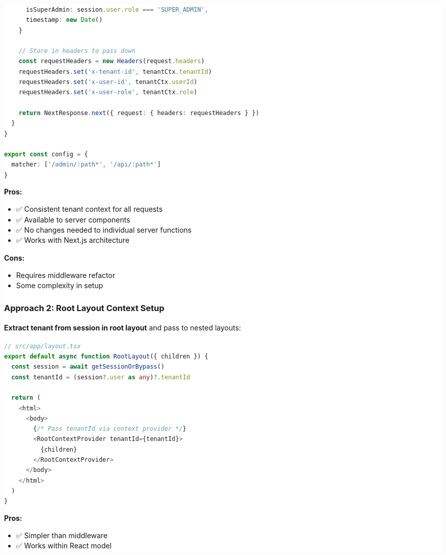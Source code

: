 ```typescript
      isSuperAdmin: session.user.role === 'SUPER_ADMIN',
      timestamp: new Date()
    }
    
    // Store in headers to pass down
    const requestHeaders = new Headers(request.headers)
    requestHeaders.set('x-tenant-id', tenantCtx.tenantId)
    requestHeaders.set('x-user-id', tenantCtx.userId)
    requestHeaders.set('x-user-role', tenantCtx.role)
    
    return NextResponse.next({ request: { headers: requestHeaders } })
  }
}

export const config = {
  matcher: ['/admin/:path*', '/api/:path*']
}
```

**Pros:**
- ✅ Consistent tenant context for all requests
- ✅ Available to server components
- ✅ No changes needed to individual server functions
- ✅ Works with Next.js architecture

**Cons:**
- Requires middleware refactor
- Some complexity in setup

### Approach 2: Root Layout Context Setup

**Extract tenant from session in root layout** and pass to nested layouts:

```typescript
// src/app/layout.tsx
export default async function RootLayout({ children }) {
  const session = await getSessionOrBypass()
  const tenantId = (session?.user as any)?.tenantId
  
  return (
    <html>
      <body>
        {/* Pass tenantId via context provider */}
        <RootContextProvider tenantId={tenantId}>
          {children}
        </RootContextProvider>
      </body>
    </html>
  )
}
```

**Pros:**
- ✅ Simpler than middleware
- ✅ Works within React model
